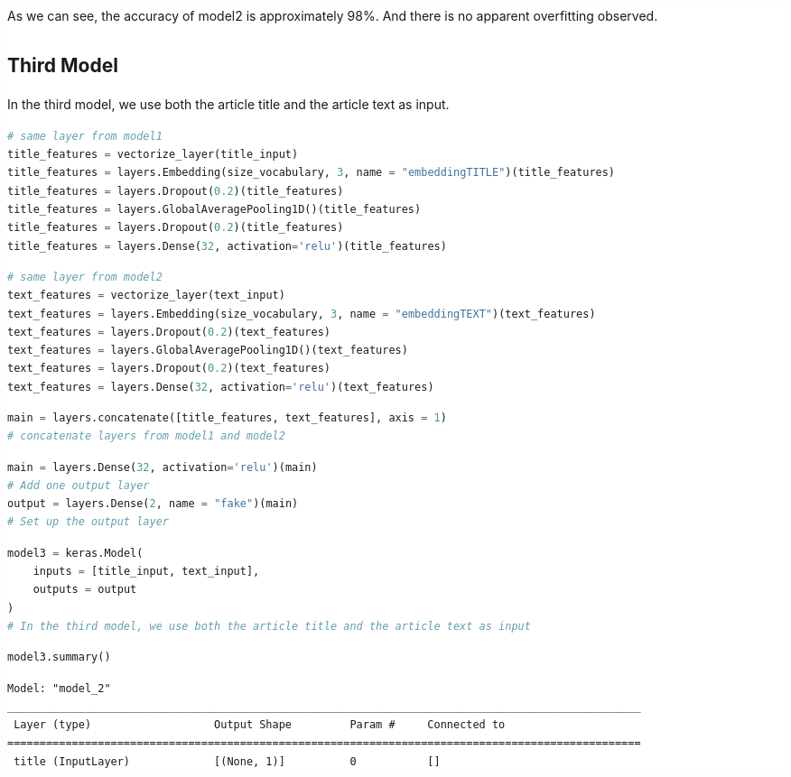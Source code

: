 

As we can see, the accuracy of model2 is approximately 98%.
And there is no apparent overfitting observed.

## Third Model

In the third model, we use both the article title and the article text as input.


```python
# same layer from model1
title_features = vectorize_layer(title_input)
title_features = layers.Embedding(size_vocabulary, 3, name = "embeddingTITLE")(title_features)
title_features = layers.Dropout(0.2)(title_features)
title_features = layers.GlobalAveragePooling1D()(title_features)
title_features = layers.Dropout(0.2)(title_features)
title_features = layers.Dense(32, activation='relu')(title_features)
```


```python
# same layer from model2
text_features = vectorize_layer(text_input)
text_features = layers.Embedding(size_vocabulary, 3, name = "embeddingTEXT")(text_features)
text_features = layers.Dropout(0.2)(text_features)
text_features = layers.GlobalAveragePooling1D()(text_features)
text_features = layers.Dropout(0.2)(text_features)
text_features = layers.Dense(32, activation='relu')(text_features)
```


```python
main = layers.concatenate([title_features, text_features], axis = 1)
# concatenate layers from model1 and model2
```


```python
main = layers.Dense(32, activation='relu')(main)
# Add one output layer
output = layers.Dense(2, name = "fake")(main)
# Set up the output layer
```


```python
model3 = keras.Model(
    inputs = [title_input, text_input],
    outputs = output
)
# In the third model, we use both the article title and the article text as input
```


```python
model3.summary()
```

    Model: "model_2"
    __________________________________________________________________________________________________
     Layer (type)                   Output Shape         Param #     Connected to                     
    ==================================================================================================
     title (InputLayer)             [(None, 1)]          0           []                               
                                                                                                      